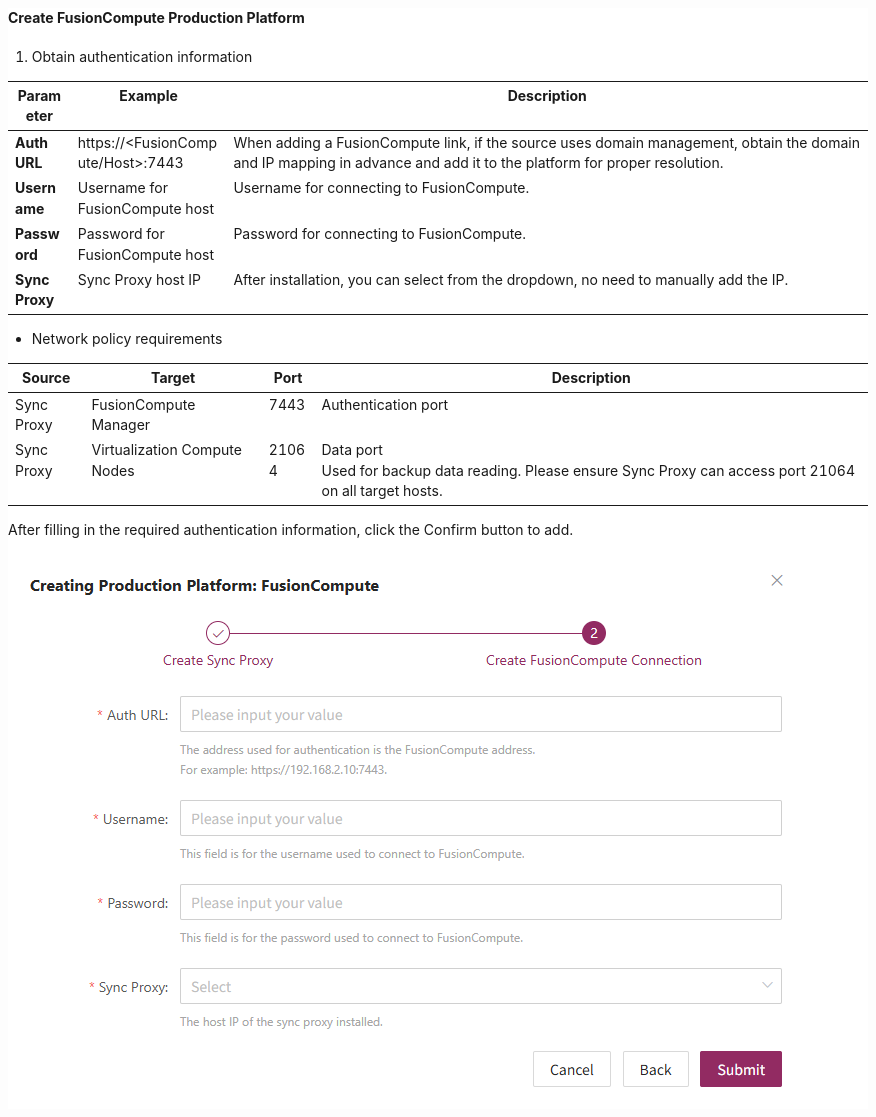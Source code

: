 #### **Create FusionCompute Production Platform**

1. Obtain authentication information

| **Parameter**     | **Example**                             | **Description**                                                                   |
| ----------------- | --------------------------------------- | --------------------------------------------------------------------------------- |
| **Auth URL**      | https://\<FusionCompute/Host>:7443      | When adding a FusionCompute link, if the source uses domain management, obtain the domain and IP mapping in advance and add it to the platform for proper resolution. |
| **Username**      | Username for FusionCompute host         | Username for connecting to FusionCompute.                                         |
| **Password**      | Password for FusionCompute host         | Password for connecting to FusionCompute.                                         |
| **Sync Proxy**    | Sync Proxy host IP                      | After installation, you can select from the dropdown, no need to manually add the IP. |

* Network policy requirements

| Source     | Target                 | Port  | Description                                                                                  |
| ---------- | ---------------------- | ----- | -------------------------------------------------------------------------------------------- |
| Sync Proxy | FusionCompute Manager   | 7443  | Authentication port                                                                          |
| Sync Proxy | Virtualization Compute Nodes | 21064 | Data port<br>Used for backup data reading. Please ensure Sync Proxy can access port 21064 on all target hosts. |

After filling in the required authentication information, click the Confirm button to add.

![](./images/sourcesiteconfiguration-fusioncompute-3.png)
